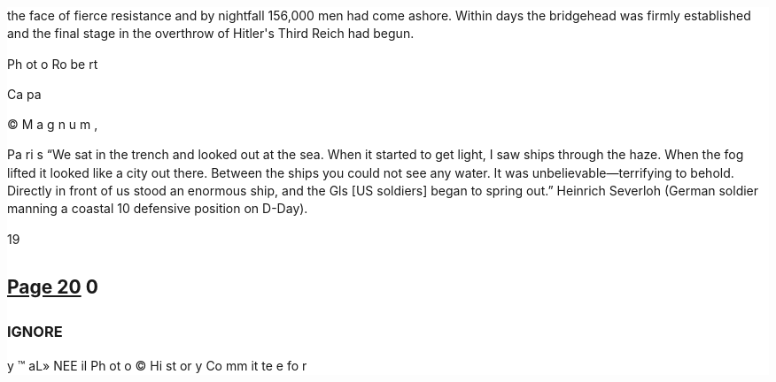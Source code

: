 the face of fierce resistance and by 
nightfall 156,000 men had come 
ashore. Within days the bridgehead 
was firmly established and the final 
stage in the overthrow of Hitler's 
Third Reich had begun. 
 
Ph
ot
o 
Ro
be
rt
 
Ca
pa
 
© 
M
a
g
n
u
m
,
 
Pa
ri
s 
“We sat in the trench and looked 
out at the sea. When it started to get 
light, I saw ships through the haze. 
When the fog lifted it looked like a 
city out there. Between the ships 
you could not see any water. It was 
unbelievable—terrifying to behold. 
Directly in front of us stood an 
enormous ship, and the Gls [US 
soldiers] began to spring out.” 
Heinrich Severloh 
(German soldier manning a coastal 
10 defensive position on D-Day). 
     
19

## [Page 20](064501engo.pdf#page=20) 0

### IGNORE

  
y ™ aL» NEE il 
Ph
ot
o 
© 
Hi
st
or
y 
Co
mm
it
te
e 
fo
r 